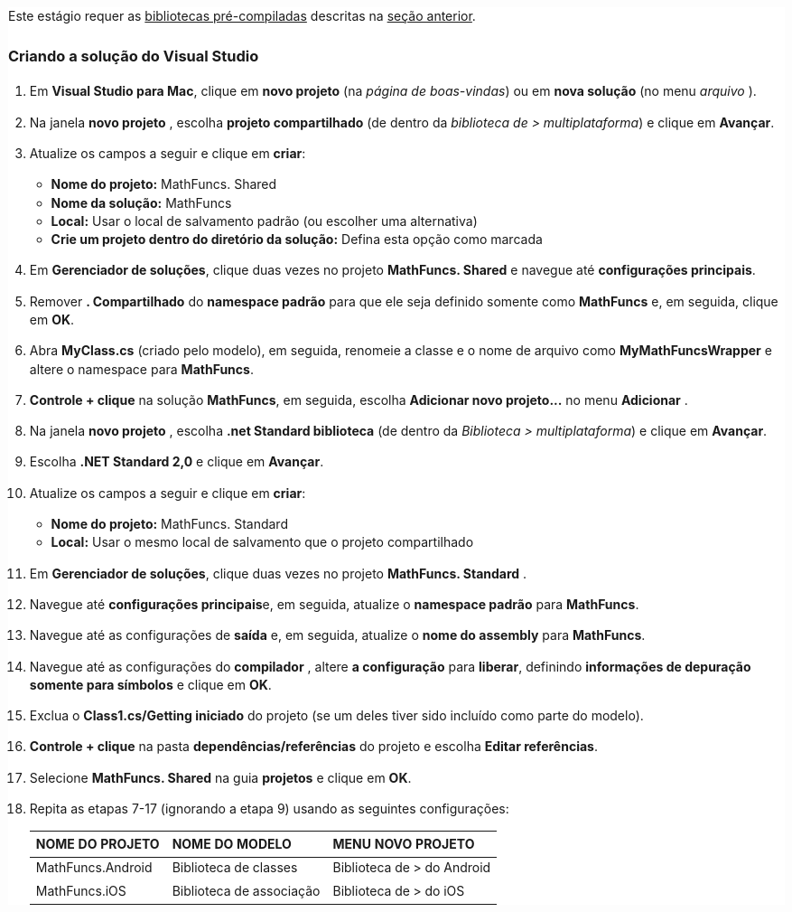 Este estágio requer as [bibliotecas pré-compiladas](https://github.com/xamcat/mobcat-samples/tree/master/cpp_with_xamarin/Sample/Artefacts) descritas na [seção anterior](#creating-the-native-libraries-stage-1).

### <a name="creating-the-visual-studio-solution"></a>Criando a solução do Visual Studio

1. Em **Visual Studio para Mac**, clique em **novo projeto** (na *página de boas-vindas*) ou em **nova solução** (no menu *arquivo* ).
2. Na janela **novo projeto** , escolha **projeto compartilhado** (de dentro da *biblioteca de > multiplataforma*) e clique em **Avançar**.
3. Atualize os campos a seguir e clique em **criar**:

    - **Nome do projeto:** MathFuncs. Shared  
    - **Nome da solução:** MathFuncs  
    - **Local:** Usar o local de salvamento padrão (ou escolher uma alternativa)   
    - **Crie um projeto dentro do diretório da solução:** Defina esta opção como marcada
4. Em **Gerenciador de soluções**, clique duas vezes no projeto **MathFuncs. Shared** e navegue até **configurações principais**.
5. Remover **. Compartilhado** do **namespace padrão** para que ele seja definido somente como **MathFuncs** e, em seguida, clique em **OK**.
6. Abra **MyClass.cs** (criado pelo modelo), em seguida, renomeie a classe e o nome de arquivo como **MyMathFuncsWrapper** e altere o namespace para **MathFuncs**.
7. **Controle + clique** na solução **MathFuncs**, em seguida, escolha **Adicionar novo projeto...** no menu **Adicionar** .
8. Na janela **novo projeto** , escolha **.net Standard biblioteca** (de dentro da *Biblioteca > multiplataforma*) e clique em **Avançar**.
9. Escolha **.NET Standard 2,0** e clique em **Avançar**.
10. Atualize os campos a seguir e clique em **criar**:

    - **Nome do projeto:** MathFuncs. Standard  
    - **Local:** Usar o mesmo local de salvamento que o projeto compartilhado   

11. Em **Gerenciador de soluções**, clique duas vezes no projeto **MathFuncs. Standard** .
12. Navegue até **configurações principais**e, em seguida, atualize o **namespace padrão** para **MathFuncs**.
13. Navegue até as configurações de **saída** e, em seguida, atualize o **nome do assembly** para **MathFuncs**.
14. Navegue até as configurações do **compilador** , altere **a configuração** para **liberar**, definindo **informações de depuração** **somente para símbolos** e clique em **OK**.
15. Exclua o **Class1.cs/Getting iniciado** do projeto (se um deles tiver sido incluído como parte do modelo).
16. **Controle + clique** na pasta **dependências/referências** do projeto e escolha **Editar referências**.
17. Selecione **MathFuncs. Shared** na guia **projetos** e clique em **OK**.
18. Repita as etapas 7-17 (ignorando a etapa 9) usando as seguintes configurações:

    | **NOME DO PROJETO**  | **NOME DO MODELO**   | **MENU NOVO PROJETO**   |
    |-------------------| --------------------| -----------------------|
    | MathFuncs.Android | Biblioteca de classes       | Biblioteca de > do Android      |
    | MathFuncs.iOS     | Biblioteca de associação     | Biblioteca de > do iOS          |
